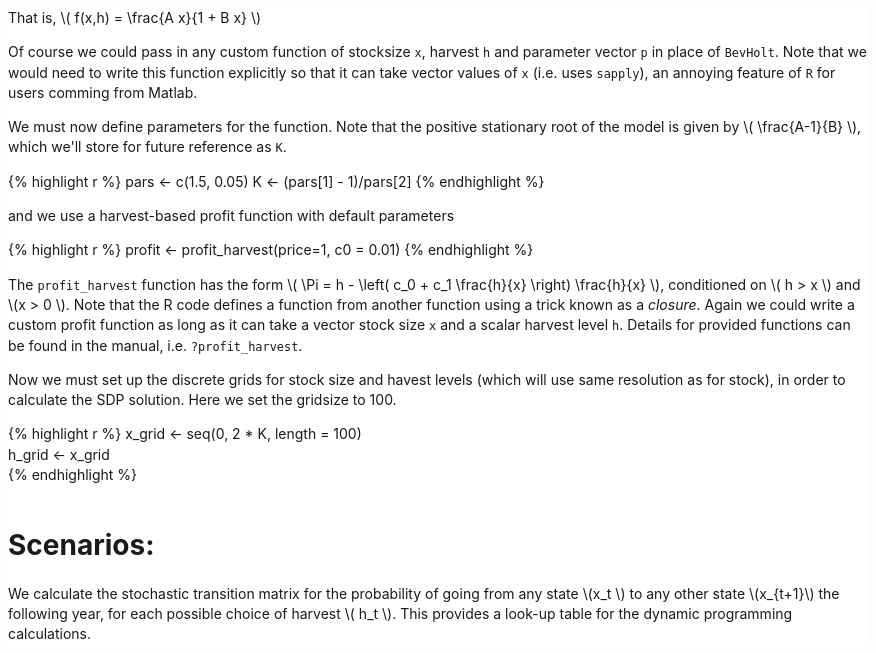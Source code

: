 


That is, \\( f(x,h) = \frac{A x}{1 + B x} \\)

Of course we could pass in any custom function of stocksize `x`, harvest `h` and parameter vector `p` in place of `BevHolt`.  Note that we would need to write this function explicitly so that it can take vector values of `x` (i.e. uses `sapply`), an annoying feature of `R` for users comming from Matlab.  


We must now define parameters for the function.  Note that the positive stationary root of the model is given by \\( \frac{A-1}{B} \\), which we'll store for future reference as `K`.  



{% highlight r %}
pars <- c(1.5, 0.05)
K <- (pars[1] - 1)/pars[2]
{% endhighlight %}






and we use a harvest-based profit function with default parameters



{% highlight r %}
profit <- profit_harvest(price=1, c0 = 0.01) 
{% endhighlight %}




The `profit_harvest` function has the form \\( \Pi = h - \left( c_0  + c_1 \frac{h}{x} \right) \frac{h}{x} \\), conditioned on \\( h > x \\) and \\(x > 0 \\).  Note that the R code defines a function from another function using a trick known as a _closure_.  Again we could write a custom profit function as long as it can take a vector stock size `x` and a scalar harvest level `h`.  Details for provided functions can be found in the manual, i.e. `?profit_harvest`. 


Now we must set up the discrete grids for stock size and havest levels (which will use same resolution as for stock), in order to calculate the SDP solution.   Here we set the gridsize to 100.  



{% highlight r %}
x_grid <- seq(0, 2 * K, length = 100)  
h_grid <- x_grid  
{% endhighlight %}





# Scenarios: 

We calculate the stochastic transition matrix for the probability of going from any state \\(x_t \\) to any other state \\(x_{t+1}\\) the following year, for each possible choice of harvest \\( h_t \\).  This provides a look-up table for the dynamic programming calculations.  

